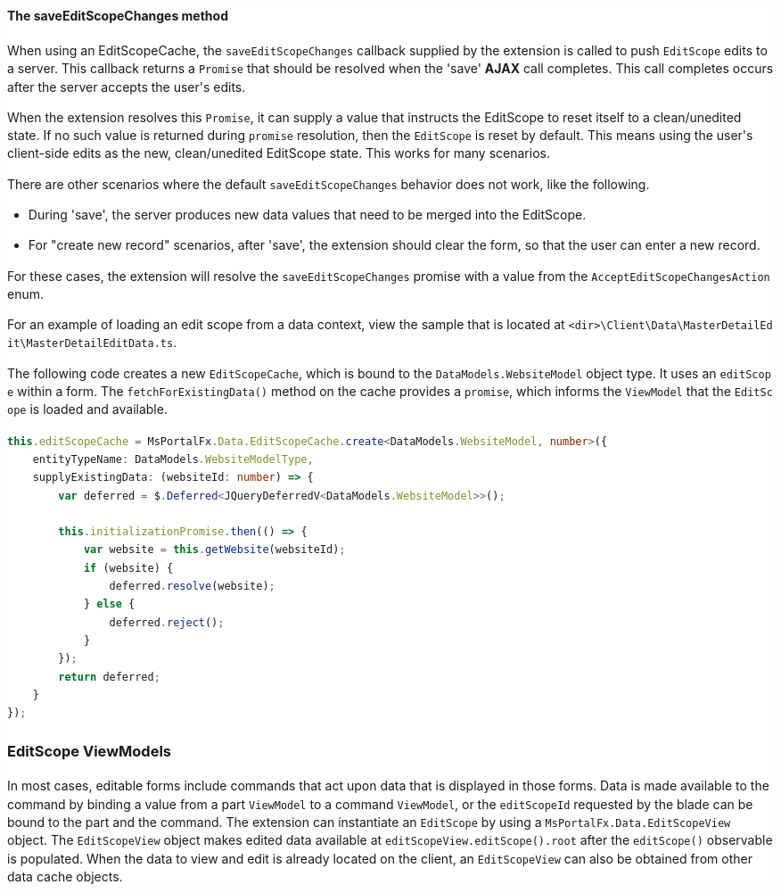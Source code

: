 #### The saveEditScopeChanges method

When using an EditScopeCache, the `saveEditScopeChanges` callback supplied by the extension is called to push `EditScope` edits to a server. This callback returns a `Promise` that should be resolved when the 'save' **AJAX** call completes. This call completes occurs after the server accepts the user's edits. 

When the extension resolves this `Promise`, it can supply a value that instructs the EditScope to reset itself to a clean/unedited state. If no such value is returned during `promise` resolution, then the `EditScope` is reset by default.  This means using the user's client-side edits as the new, clean/unedited EditScope state. This works for many scenarios.  

There are other scenarios where the default `saveEditScopeChanges` behavior does not work, like the following. 

* During 'save', the server produces new data values that need to be merged into the EditScope.

* For "create new record" scenarios, after 'save', the extension should clear the form, so that the user can enter a new record.

For these cases, the extension will resolve the `saveEditScopeChanges` promise with a value from the `AcceptEditScopeChangesAction` enum. 

 
 For an example of loading an edit scope from a data context, view the sample that is located at `<dir>\Client\Data\MasterDetailEdit\MasterDetailEditData.ts`.
 

The following code creates a new `EditScopeCache`, which is bound to the `DataModels.WebsiteModel` object type. It uses an `editScope` within a form.  The `fetchForExistingData()` method on the cache provides a `promise`, which informs the `ViewModel` that the `EditScope` is loaded and available.

```ts
this.editScopeCache = MsPortalFx.Data.EditScopeCache.create<DataModels.WebsiteModel, number>({
    entityTypeName: DataModels.WebsiteModelType,
    supplyExistingData: (websiteId: number) => {
        var deferred = $.Deferred<JQueryDeferredV<DataModels.WebsiteModel>>();

        this.initializationPromise.then(() => {
            var website = this.getWebsite(websiteId);
            if (website) {
                deferred.resolve(website);
            } else {
                deferred.reject();
            }
        });
        return deferred;
    }
});
```
 
### EditScope ViewModels

In most cases, editable forms include commands that act upon data that is displayed in those forms. Data is made available to the command by binding a value from a part `ViewModel` to a command `ViewModel`, or the `editScopeId` requested by the blade can be bound to the part and the command. The extension can instantiate an `EditScope` by using a `MsPortalFx.Data.EditScopeView` object. The `EditScopeView` object makes edited data available at `editScopeView.editScope().root` after the `editScope()` observable is populated. When the data to view and edit is already located on the client, an `EditScopeView` can also be obtained from other data cache objects. 
